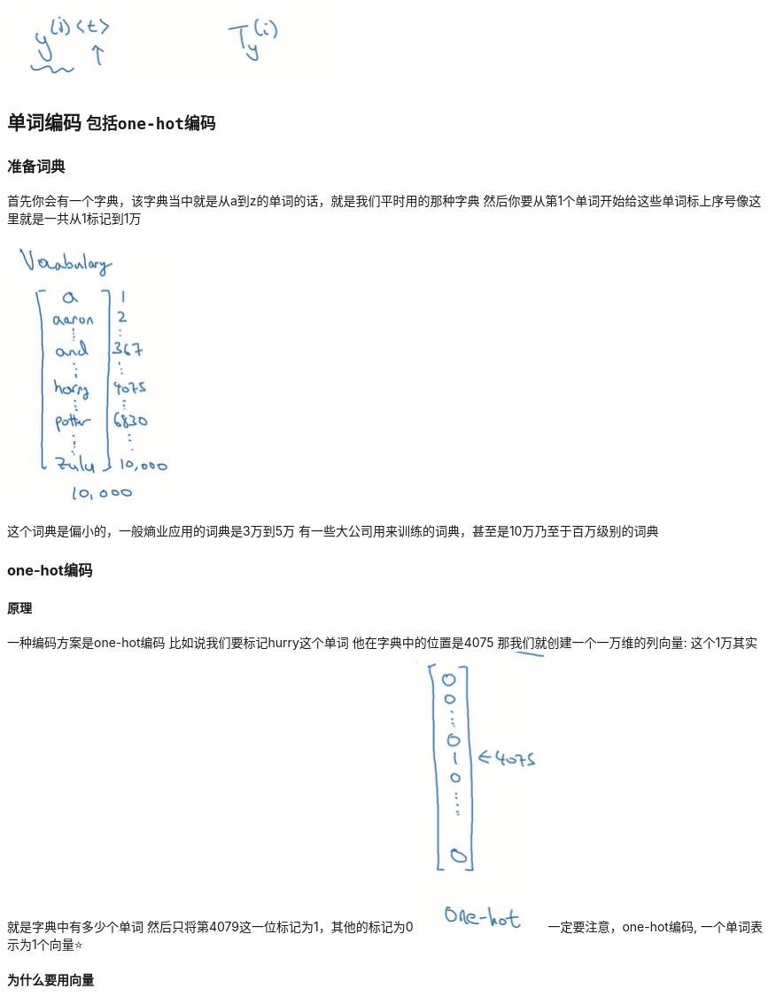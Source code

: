 ![](./images/10.png)
## 单词编码 `包括one-hot编码` 
### 准备词典
首先你会有一个字典，该字典当中就是从a到z的单词的话，就是我们平时用的那种字典
然后你要从第1个单词开始给这些单词标上序号像这里就是一共从1标记到1万

![](./images/11.png)

这个词典是偏小的，一般熵业应用的词典是3万到5万
有一些大公司用来训练的词典，甚至是10万乃至于百万级别的词典
### one-hot编码
#### 原理
一种编码方案是one-hot编码
比如说我们要标记hurry这个单词
他在字典中的位置是4075
那我们就创建一个一万维的列向量: 这个1万其实就是字典中有多少个单词
然后只将第4079这一位标记为1，其他的标记为0
![](./images/12.png)
一定要注意，one-hot编码, 一个单词表示为1个向量⭐
#### 为什么要用向量
